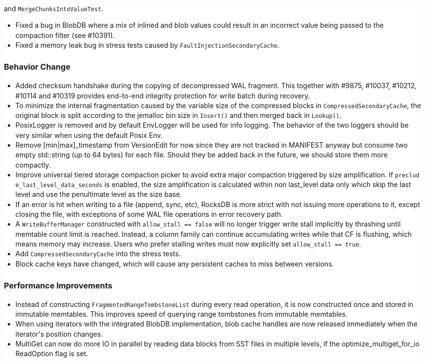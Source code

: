   and `MergeChunksIntoValueTest`.
* Fixed a bug in BlobDB where a mix of inlined and blob values could result in an incorrect value being passed to the
  compaction filter (see #10391).
* Fixed a memory leak bug in stress tests caused by `FaultInjectionSecondaryCache`.

### Behavior Change

* Added checksum handshake during the copying of decompressed WAL fragment. This together with #9875, #10037, #10212,
  #10114 and #10319 provides end-to-end integrity protection for write batch during recovery.
* To minimize the internal fragmentation caused by the variable size of the compressed blocks
  in `CompressedSecondaryCache`, the original block is split according to the jemalloc bin size in `Insert()` and then
  merged back in `Lookup()`.
* PosixLogger is removed and by default EnvLogger will be used for info logging. The behavior of the two loggers should
  be very similar when using the default Posix Env.
* Remove [min|max]_timestamp from VersionEdit for now since they are not tracked in MANIFEST anyway but consume two
  empty std::string (up to 64 bytes) for each file. Should they be added back in the future, we should store them more
  compactly.
* Improve universal tiered storage compaction picker to avoid extra major compaction triggered by size amplification.
  If `preclude_last_level_data_seconds` is enabled, the size amplification is calculated within non last_level data only
  which skip the last level and use the penultimate level as the size base.
* If an error is hit when writing to a file (append, sync, etc), RocksDB is more strict with not issuing more operations
  to it, except closing the file, with exceptions of some WAL file operations in error recovery path.
* A `WriteBufferManager` constructed with `allow_stall == false` will no longer trigger write stall implicitly by
  thrashing until memtable count limit is reached. Instead, a column family can continue accumulating writes while that
  CF is flushing, which means memory may increase. Users who prefer stalling writes must now explicitly
  set `allow_stall == true`.
* Add `CompressedSecondaryCache` into the stress tests.
* Block cache keys have changed, which will cause any persistent caches to miss between versions.

### Performance Improvements

* Instead of constructing `FragmentedRangeTombstoneList` during every read operation, it is now constructed once and
  stored in immutable memtables. This improves speed of querying range tombstones from immutable memtables.
* When using iterators with the integrated BlobDB implementation, blob cache handles are now released immediately when
  the iterator's position changes.
* MultiGet can now do more IO in parallel by reading data blocks from SST files in multiple levels, if the
  optimize_multiget_for_io ReadOption flag is set.
